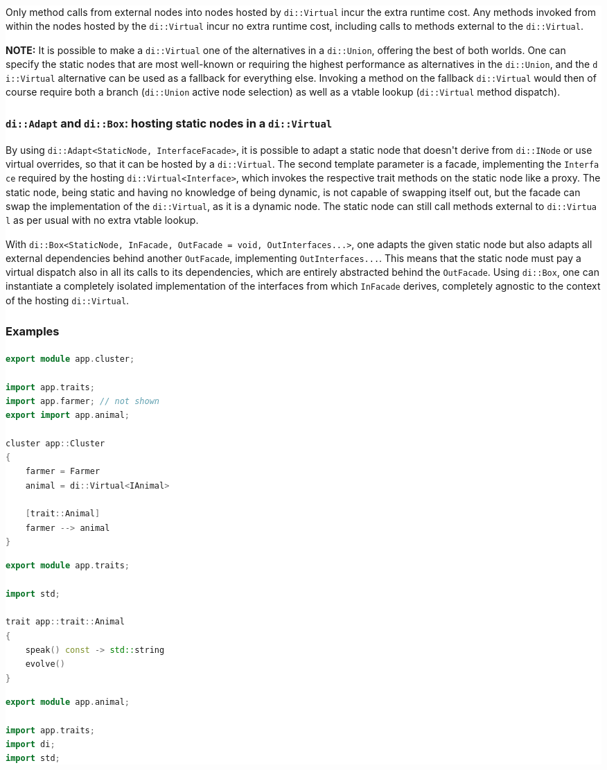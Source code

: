 Only method calls from external nodes into nodes hosted by `di::Virtual` incur the extra runtime cost. Any methods invoked from within the nodes hosted by the `di::Virtual` incur no extra runtime cost, including calls to methods external to the `di::Virtual`.

**NOTE:** It is possible to make a `di::Virtual` one of the alternatives in a `di::Union`, offering the best of both worlds. One can specify the static nodes that are most well-known or requiring the highest performance as alternatives in the `di::Union`, and the `di::Virtual` alternative can be used as a fallback for everything else. Invoking a method on the fallback `di::Virtual` would then of course require both a branch (`di::Union` active node selection) as well as a vtable lookup (`di::Virtual` method dispatch).

### `di::Adapt` and `di::Box`: hosting static nodes in a `di::Virtual`

By using `di::Adapt<StaticNode, InterfaceFacade>`, it is possible to adapt a static node that doesn't derive from `di::INode` or use virtual overrides, so that it can be hosted by a `di::Virtual`. The second template parameter is a facade, implementing the `Interface` required by the hosting `di::Virtual<Interface>`, which invokes the respective trait methods on the static node like a proxy. The static node, being static and having no knowledge of being dynamic, is not capable of swapping itself out, but the facade can swap the implementation of the `di::Virtual`, as it is a dynamic node. The static node can still call methods external to `di::Virtual` as per usual with no extra vtable lookup.

With `di::Box<StaticNode, InFacade, OutFacade = void, OutInterfaces...>`, one adapts the given static node but also adapts all external dependencies behind another `OutFacade`, implementing `OutInterfaces...`. This means that the static node must pay a virtual dispatch also in all its calls to its dependencies, which are entirely abstracted behind the `OutFacade`. Using `di::Box`, one can instantiate a completely isolated implementation of the interfaces from which `InFacade` derives, completely agnostic to the context of the hosting `di::Virtual`.

### Examples

```cpp
export module app.cluster;

import app.traits;
import app.farmer; // not shown
export import app.animal;

cluster app::Cluster
{
    farmer = Farmer
    animal = di::Virtual<IAnimal>

    [trait::Animal]
    farmer --> animal
}
```
```cpp
export module app.traits;

import std;

trait app::trait::Animal
{
    speak() const -> std::string
    evolve()
}
```
```cpp
export module app.animal;

import app.traits;
import di;
import std;

```